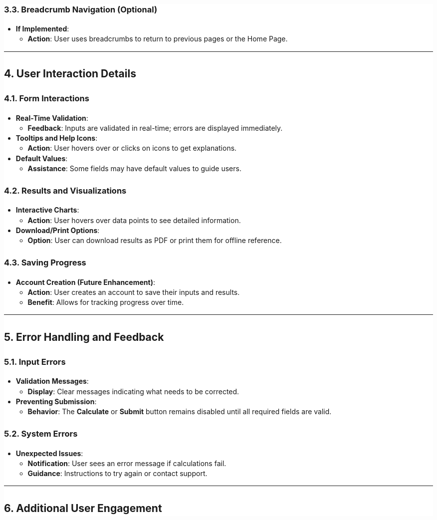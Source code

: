 ### **3.3. Breadcrumb Navigation (Optional)**

- **If Implemented**:
  - **Action**: User uses breadcrumbs to return to previous pages or the Home Page.

---

## **4. User Interaction Details**

### **4.1. Form Interactions**

- **Real-Time Validation**:
  - **Feedback**: Inputs are validated in real-time; errors are displayed immediately.
- **Tooltips and Help Icons**:
  - **Action**: User hovers over or clicks on icons to get explanations.
- **Default Values**:
  - **Assistance**: Some fields may have default values to guide users.

### **4.2. Results and Visualizations**

- **Interactive Charts**:
  - **Action**: User hovers over data points to see detailed information.
- **Download/Print Options**:
  - **Option**: User can download results as PDF or print them for offline reference.

### **4.3. Saving Progress**

- **Account Creation (Future Enhancement)**:
  - **Action**: User creates an account to save their inputs and results.
  - **Benefit**: Allows for tracking progress over time.

---

## **5. Error Handling and Feedback**

### **5.1. Input Errors**

- **Validation Messages**:
  - **Display**: Clear messages indicating what needs to be corrected.
- **Preventing Submission**:
  - **Behavior**: The **Calculate** or **Submit** button remains disabled until all required fields are valid.

### **5.2. System Errors**

- **Unexpected Issues**:
  - **Notification**: User sees an error message if calculations fail.
  - **Guidance**: Instructions to try again or contact support.

---

## **6. Additional User Engagement**
